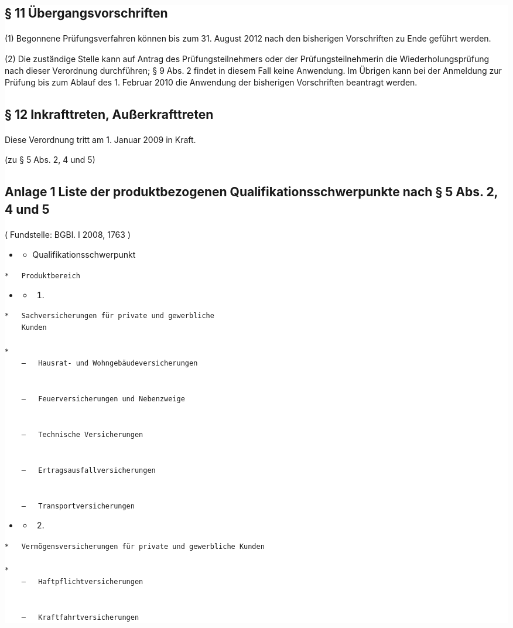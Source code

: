 ## § 11 Übergangsvorschriften

(1) Begonnene Prüfungsverfahren können bis zum 31. August 2012 nach
den bisherigen Vorschriften zu Ende geführt werden.

(2) Die zuständige Stelle kann auf Antrag des Prüfungsteilnehmers oder
der Prüfungsteilnehmerin die Wiederholungsprüfung nach dieser
Verordnung durchführen; § 9 Abs. 2 findet in diesem Fall keine
Anwendung. Im Übrigen kann bei der Anmeldung zur Prüfung bis zum
Ablauf des 1. Februar 2010 die Anwendung der bisherigen Vorschriften
beantragt werden.


## § 12 Inkrafttreten, Außerkrafttreten

Diese Verordnung tritt am 1. Januar 2009 in Kraft.

(zu § 5 Abs. 2, 4 und 5)

## Anlage 1 Liste der produktbezogenen Qualifikationsschwerpunkte nach § 5 Abs. 2, 4 und 5

( Fundstelle: BGBl. I 2008, 1763 )

*    *   Qualifikationsschwerpunkt

    *   Produktbereich


*    *   1.

    *   Sachversicherungen für private und gewerbliche
        Kunden

    *
        –   Hausrat- und Wohngebäudeversicherungen


        –   Feuerversicherungen und Nebenzweige


        –   Technische Versicherungen


        –   Ertragsausfallversicherungen


        –   Transportversicherungen





*    *   2.

    *   Vermögensversicherungen für private und gewerbliche Kunden

    *
        –   Haftpflichtversicherungen


        –   Kraftfahrtversicherungen
